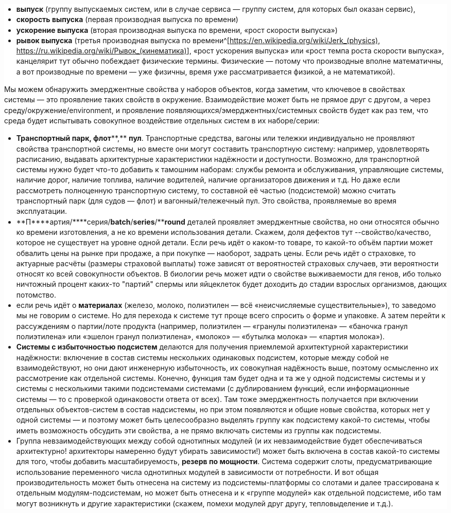 * **выпуск** (группу выпускаемых систем, или в случае сервиса — группу систем, для которых был оказан сервис),
* **скорость выпуска** (первая производная выпуска по времени)
* **ускорение выпуска** (вторая производная выпуска по времени, «рост скорости выпуска»)
* **рывок выпуска** (третья производная выпуска по времени^[<https://en.wikipedia.org/wiki/Jerk_(physics)>, <https://ru.wikipedia.org/wiki/Рывок_(кинематика)>], «рост ускорения выпуска» или «рост темпа роста скорости выпуска», канцелярит тут обычно побеждает физические термины. Физические — потому что производные вполне математичны, а вот производные по времени — уже физичны, время уже рассматривается физикой, а не математикой).

Мы можем обнаружить эмерджентные свойства у наборов объектов, когда заметим, что ключевое в свойствах системы — это проявление таких свойств в окружение. Взаимодействие может быть не прямое друг с другом, а через среду/окружение/environment, и проявление появляющихся/эмерджентных/системных свойств будет как раз тем, что среда будет испытывать совокупное воздействие отдельных систем в их наборе/серии:

* **Т****ранспортный парк****, флот****,** **пул**. Транспортные средства, вагоны или тележки индивидуально не проявляют свойства транспортной системы, но вместе они могут составить транспортную систему: например, удовлетворять расписанию, выдавать архитектурные характеристики надёжности и доступности. Возможно, для транспортной системы нужно будет что-то добавить к тамошним наборам: службы ремонта и обслуживания, управляющие системы, наличие дорог, наличие топлива, наличие водителей, наличие организаторов движения и т.д. Но даже если рассмотреть полноценную транспортную систему, то составной её частью (подсистемой) можно считать транспортный парк (для судов — флот) и вагонный/тележечный пул. Это свойства, проявляемые во время эксплуатации.
* **П****артия/****серия/****batch****/****series****/****round** деталей проявляет эмерджентные свойства, но они относятся обычно ко времени изготовления, а не ко времени использования детали. Скажем, доля дефектов тут --свойство/качество, которое не существует на уровне одной детали. Если речь идёт о каком-то товаре, то какой-то объём партии может обвалить цены на рынке при продаже, а при покупке — наоборот, задрать цены. Если речь идёт о страховке, то актуарные расчёты (размеры страховой выплаты) тоже зависят от вероятностей страховых случаев, эти вероятности относят ко всей совокупности объектов. В биологии речь может идти о свойстве выживаемости для генов, ибо только ничтожный процент каких-то "партий" спермы или яйцеклеток будет доходить до стадии взрослых организмов, дающих потомство.
* если речь идёт о **материалах** (железо, молоко, полиэтилен — всё «неисчисляемые существительные»), то заведомо мы не говорим о системе. Но для перехода к системе тут проще всего спросить о форме и упаковке. А затем перейти к рассуждениям о партии/лоте продукта (например, полиэтилен — «гранулы полиэтилена» — «баночка гранул полиэтилена» или «эшелон гранул полиэтилена», «молоко» — «бутылка молока» — «партия молока»).
* **Системы с избыточностью подсистем** делаются для получения приемлемой архитектурной характеристики надёжности: включение в состав системы нескольких одинаковых подсистем, которые между собой не взаимодействуют, но они дают инженерную избыточность, их совокупная надёжность выше, поэтому осмысленно их рассмотрение как отдельной системы. Конечно, функция там будет одна и та же у одной подсистемы системы и у системы с несколькими такими подсистемами системами (с дублированием функций, если информационные системы — то с проверкой одинаковости ответа от всех). Там тоже эмерджентность получается при включении отдельных объектов-систем в состав надсистемы, но при этом появляются и общие новые свойства, которых нет у одной системы — и поэтому может быть целесообразно выделять группу как подсистему какой-то системы, чтобы иметь возможность обсудить эти свойства, а не прямо включать системы из группы как подсистемы.
* Группа невзаимодействующих между собой однотипных модулей (и их невзаимодействие будет обеспечиваться архитектурно! архитекторы намеренно будут убирать зависимости!) может быть включена в состав какой-то системы для того, чтобы добавить масштабируемость, **резерв по мощности**. Система содержит слоты, предусматривающие использование переменного числа однотипных модулей в зависимости от потребности. И вот общая производительность может быть отнесена на систему из подсистемы-платформы со слотами и далее трассирована к отдельным модулям-подсистемам, но может быть отнесена и к «группе модулей» как отдельной подсистеме, ибо там могут возникнуть и другие характеристики (скажем, помехи модулей друг другу, тепловыделение и т.д.).